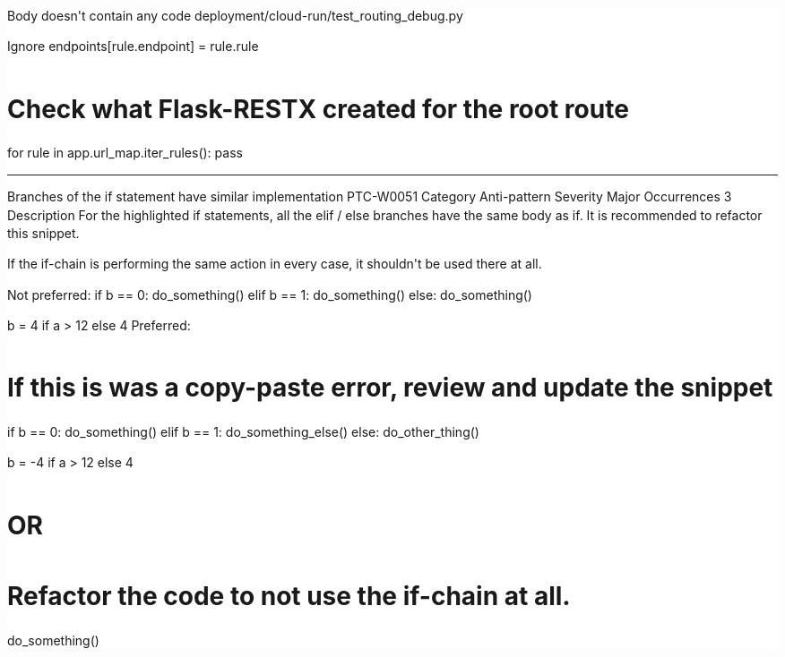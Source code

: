 Body doesn't contain any code
deployment/cloud-run/test_routing_debug.py

Ignore
        endpoints[rule.endpoint] = rule.rule

# Check what Flask-RESTX created for the root route
for rule in app.url_map.iter_rules():
    pass

----

Branches of the if statement have similar implementation PTC-W0051
Category
Anti-pattern
Severity
Major
Occurrences
3
Description
For the highlighted if statements, all the elif / else branches have the same body as if. It is recommended to refactor this snippet.

If the if-chain is performing the same action in every case, it shouldn't be used there at all.

Not preferred:
if b == 0:
    do_something()
elif b == 1:
    do_something()
else:
    do_something()

b = 4 if a > 12 else 4
Preferred:
# If this is was a copy-paste error, review and update the snippet
if b == 0:
    do_something()
elif b == 1:
    do_something_else()
else:
    do_other_thing()

b = -4 if a > 12 else 4

# OR
# Refactor the code to not use the if-chain at all.
do_something()
